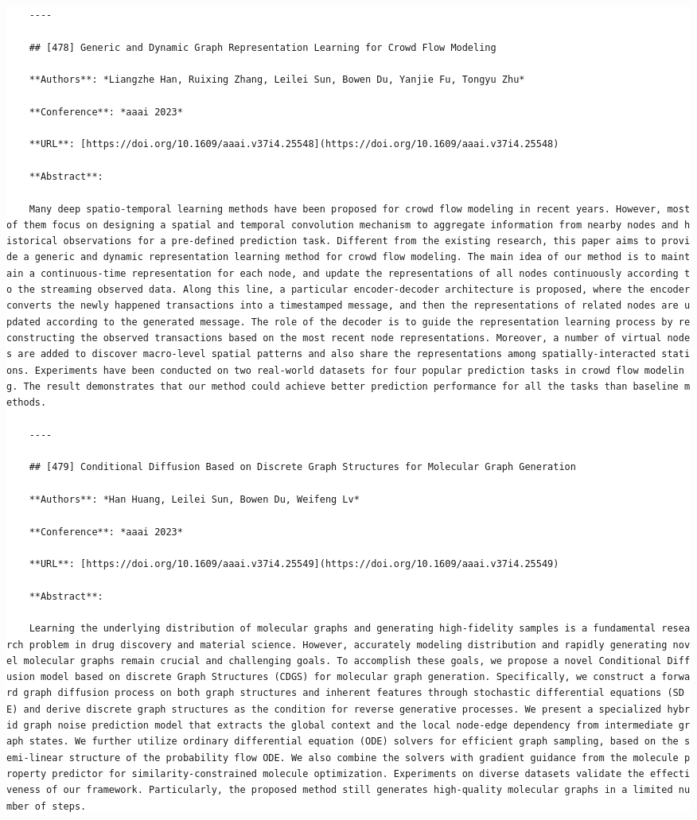         ----

        ## [478] Generic and Dynamic Graph Representation Learning for Crowd Flow Modeling

        **Authors**: *Liangzhe Han, Ruixing Zhang, Leilei Sun, Bowen Du, Yanjie Fu, Tongyu Zhu*

        **Conference**: *aaai 2023*

        **URL**: [https://doi.org/10.1609/aaai.v37i4.25548](https://doi.org/10.1609/aaai.v37i4.25548)

        **Abstract**:

        Many deep spatio-temporal learning methods have been proposed for crowd flow modeling in recent years. However, most of them focus on designing a spatial and temporal convolution mechanism to aggregate information from nearby nodes and historical observations for a pre-defined prediction task. Different from the existing research, this paper aims to provide a generic and dynamic representation learning method for crowd flow modeling. The main idea of our method is to maintain a continuous-time representation for each node, and update the representations of all nodes continuously according to the streaming observed data. Along this line, a particular encoder-decoder architecture is proposed, where the encoder converts the newly happened transactions into a timestamped message, and then the representations of related nodes are updated according to the generated message. The role of the decoder is to guide the representation learning process by reconstructing the observed transactions based on the most recent node representations. Moreover, a number of virtual nodes are added to discover macro-level spatial patterns and also share the representations among spatially-interacted stations. Experiments have been conducted on two real-world datasets for four popular prediction tasks in crowd flow modeling. The result demonstrates that our method could achieve better prediction performance for all the tasks than baseline methods.

        ----

        ## [479] Conditional Diffusion Based on Discrete Graph Structures for Molecular Graph Generation

        **Authors**: *Han Huang, Leilei Sun, Bowen Du, Weifeng Lv*

        **Conference**: *aaai 2023*

        **URL**: [https://doi.org/10.1609/aaai.v37i4.25549](https://doi.org/10.1609/aaai.v37i4.25549)

        **Abstract**:

        Learning the underlying distribution of molecular graphs and generating high-fidelity samples is a fundamental research problem in drug discovery and material science. However, accurately modeling distribution and rapidly generating novel molecular graphs remain crucial and challenging goals. To accomplish these goals, we propose a novel Conditional Diffusion model based on discrete Graph Structures (CDGS) for molecular graph generation. Specifically, we construct a forward graph diffusion process on both graph structures and inherent features through stochastic differential equations (SDE) and derive discrete graph structures as the condition for reverse generative processes. We present a specialized hybrid graph noise prediction model that extracts the global context and the local node-edge dependency from intermediate graph states. We further utilize ordinary differential equation (ODE) solvers for efficient graph sampling, based on the semi-linear structure of the probability flow ODE. We also combine the solvers with gradient guidance from the molecule property predictor for similarity-constrained molecule optimization. Experiments on diverse datasets validate the effectiveness of our framework. Particularly, the proposed method still generates high-quality molecular graphs in a limited number of steps.
